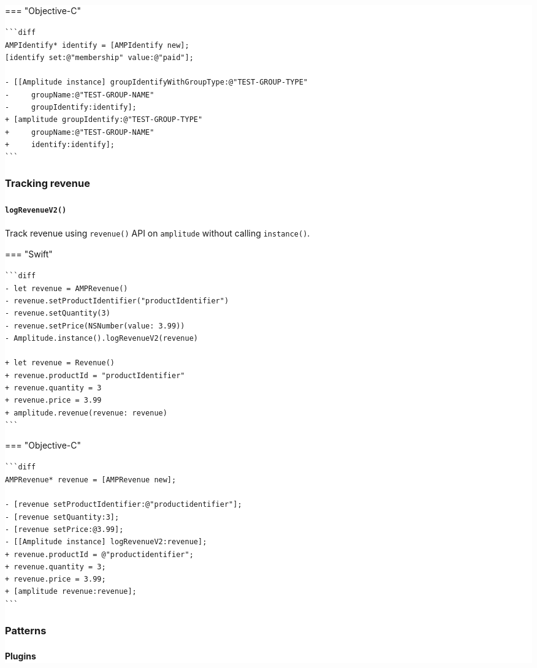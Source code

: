 === "Objective-C"

    ```diff
    AMPIdentify* identify = [AMPIdentify new];
    [identify set:@"membership" value:@"paid"];

    - [[Amplitude instance] groupIdentifyWithGroupType:@"TEST-GROUP-TYPE"
    -     groupName:@"TEST-GROUP-NAME"
    -     groupIdentify:identify];
    + [amplitude groupIdentify:@"TEST-GROUP-TYPE"
    +     groupName:@"TEST-GROUP-NAME"
    +     identify:identify];
    ```

### Tracking revenue

#### `logRevenueV2()`

Track revenue using `revenue()` API on `amplitude` without calling `instance()`.

=== "Swift"

    ```diff
    - let revenue = AMPRevenue()
    - revenue.setProductIdentifier("productIdentifier")
    - revenue.setQuantity(3)
    - revenue.setPrice(NSNumber(value: 3.99))
    - Amplitude.instance().logRevenueV2(revenue)
    
    + let revenue = Revenue()
    + revenue.productId = "productIdentifier"
    + revenue.quantity = 3
    + revenue.price = 3.99
    + amplitude.revenue(revenue: revenue)
    ```

=== "Objective-C"

    ```diff
    AMPRevenue* revenue = [AMPRevenue new];

    - [revenue setProductIdentifier:@"productidentifier"];
    - [revenue setQuantity:3];
    - [revenue setPrice:@3.99];
    - [[Amplitude instance] logRevenueV2:revenue];
    + revenue.productId = @"productidentifier";
    + revenue.quantity = 3;
    + revenue.price = 3.99;
    + [amplitude revenue:revenue];
    ```

### Patterns

#### Plugins
